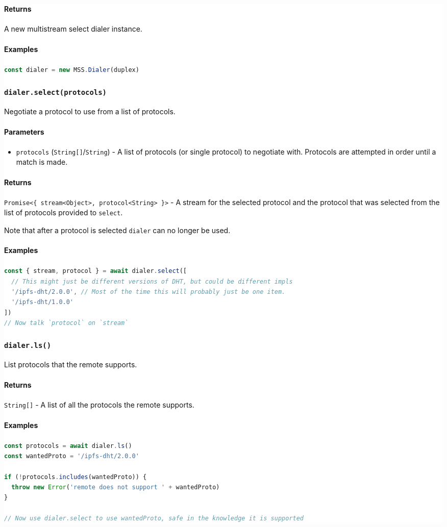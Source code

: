 #### Returns

A new multistream select dialer instance.

#### Examples

```js
const dialer = new MSS.Dialer(duplex)
```

### `dialer.select(protocols)`

Negotiate a protocol to use from a list of protocols.

#### Parameters

* `protocols` (`String[]`/`String`) - A list of protocols (or single protocol) to negotiate with. Protocols are attempted in order until a match is made.

#### Returns

`Promise<{ stream<Object>, protocol<String> }>` - A stream for the selected protocol and the protocol that was selected from the list of protocols provided to `select`.

Note that after a protocol is selected `dialer` can no longer be used.

#### Examples

```js
const { stream, protocol } = await dialer.select([
  // This might just be different versions of DHT, but could be different impls
  '/ipfs-dht/2.0.0', // Most of the time this will probably just be one item.
  '/ipfs-dht/1.0.0'
])
// Now talk `protocol` on `stream`
```

### `dialer.ls()`

List protocols that the remote supports.

#### Returns

`String[]` - A list of all the protocols the remote supports.

#### Examples

```js
const protocols = await dialer.ls()
const wantedProto = '/ipfs-dht/2.0.0'

if (!protocols.includes(wantedProto)) {
  throw new Error('remote does not support ' + wantedProto)
}

// Now use dialer.select to use wantedProto, safe in the knowledge it is supported
```
